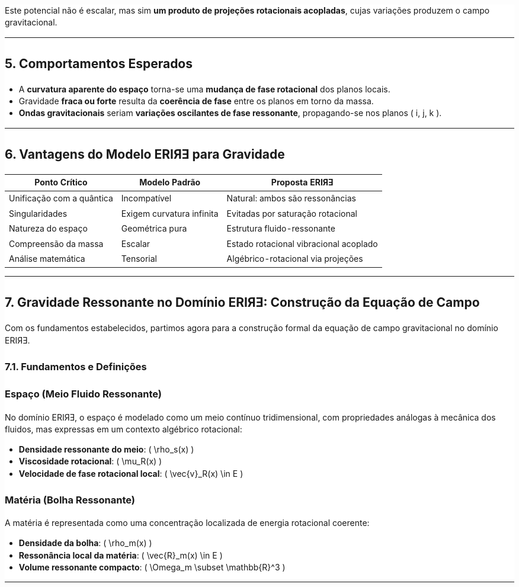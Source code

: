 Este potencial não é escalar, mas sim **um produto de projeções rotacionais acopladas**, cujas variações produzem o campo gravitacional.

---

## 5. Comportamentos Esperados

- A **curvatura aparente do espaço** torna-se uma **mudança de fase rotacional** dos planos locais.
- Gravidade **fraca ou forte** resulta da **coerência de fase** entre os planos em torno da massa.
- **Ondas gravitacionais** seriam **variações oscilantes de fase ressonante**, propagando-se nos planos \( i, j, k \).

---

## 6. Vantagens do Modelo ERIЯƎ para Gravidade

| Ponto Crítico             | Modelo Padrão                       | Proposta ERIЯƎ                                 |
|---------------------------|-------------------------------------|------------------------------------------------|
| Unificação com a quântica | Incompatível                        | Natural: ambos são ressonâncias                |
| Singularidades            | Exigem curvatura infinita           | Evitadas por saturação rotacional              |
| Natureza do espaço        | Geométrica pura                     | Estrutura fluido-ressonante                    |
| Compreensão da massa      | Escalar                             | Estado rotacional vibracional acoplado         |
| Análise matemática        | Tensorial                           | Algébrico-rotacional via projeções             |

---

## 7. Gravidade Ressonante no Domínio ERIЯƎ: Construção da Equação de Campo

Com os fundamentos estabelecidos, partimos agora para a construção formal da equação de campo gravitacional no domínio ERIЯƎ.

### 7.1. Fundamentos e Definições

### Espaço (Meio Fluido Ressonante)

No domínio ERIЯƎ, o espaço é modelado como um meio contínuo tridimensional, com propriedades análogas à mecânica dos fluidos, mas expressas em um contexto algébrico rotacional:

- **Densidade ressonante do meio**: \( \rho_s(x) \)
- **Viscosidade rotacional**: \( \mu_R(x) \)
- **Velocidade de fase rotacional local**: \( \vec{v}_R(x) \in E \)

### Matéria (Bolha Ressonante)

A matéria é representada como uma concentração localizada de energia rotacional coerente:

- **Densidade da bolha**: \( \rho_m(x) \)
- **Ressonância local da matéria**: \( \vec{R}_m(x) \in E \)
- **Volume ressonante compacto**: \( \Omega_m \subset \mathbb{R}^3 \)

---